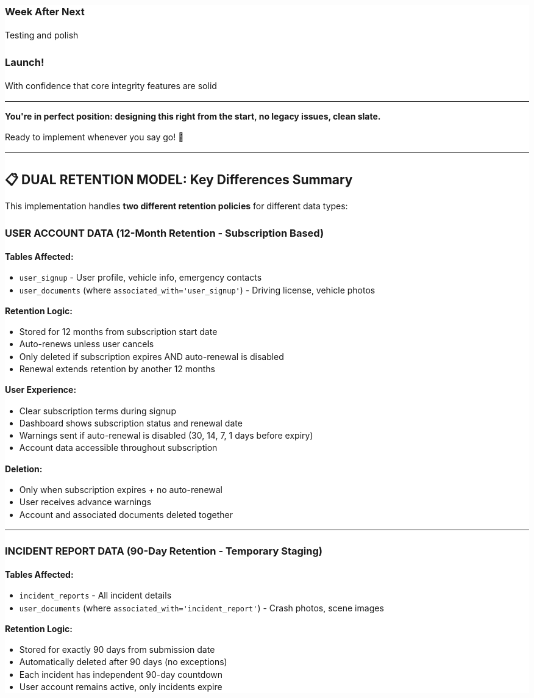 ### Week After Next
Testing and polish

### Launch!
With confidence that core integrity features are solid

---

**You're in perfect position: designing this right from the start, no legacy issues, clean slate.**

Ready to implement whenever you say go! 🚀

---

## 📋 DUAL RETENTION MODEL: Key Differences Summary

This implementation handles **two different retention policies** for different data types:

### USER ACCOUNT DATA (12-Month Retention - Subscription Based)

**Tables Affected:**
- `user_signup` - User profile, vehicle info, emergency contacts
- `user_documents` (where `associated_with='user_signup'`) - Driving license, vehicle photos

**Retention Logic:**
- Stored for 12 months from subscription start date
- Auto-renews unless user cancels
- Only deleted if subscription expires AND auto-renewal is disabled
- Renewal extends retention by another 12 months

**User Experience:**
- Clear subscription terms during signup
- Dashboard shows subscription status and renewal date
- Warnings sent if auto-renewal is disabled (30, 14, 7, 1 days before expiry)
- Account data accessible throughout subscription

**Deletion:**
- Only when subscription expires + no auto-renewal
- User receives advance warnings
- Account and associated documents deleted together

---

### INCIDENT REPORT DATA (90-Day Retention - Temporary Staging)

**Tables Affected:**
- `incident_reports` - All incident details
- `user_documents` (where `associated_with='incident_report'`) - Crash photos, scene images

**Retention Logic:**
- Stored for exactly 90 days from submission date
- Automatically deleted after 90 days (no exceptions)
- Each incident has independent 90-day countdown
- User account remains active, only incidents expire
